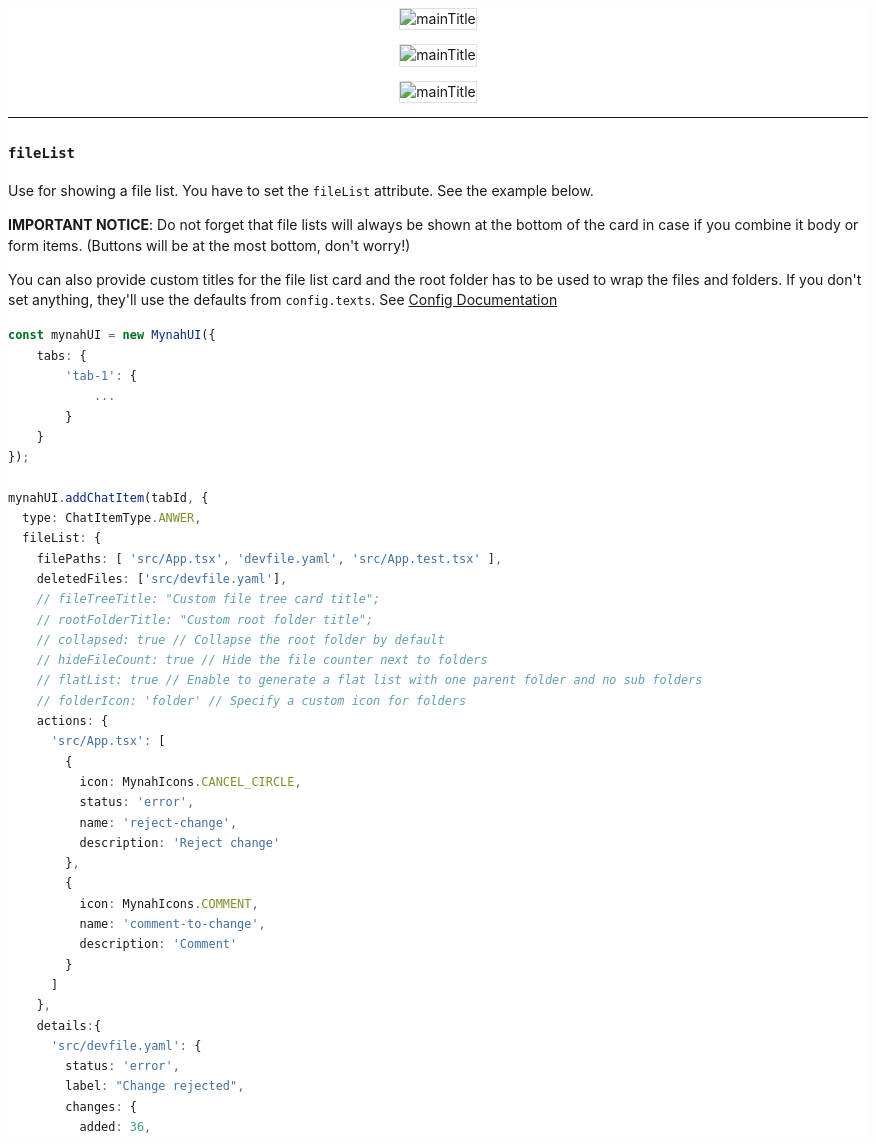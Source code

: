 <p align="center">
  <img src="./img/data-model/chatItems/relatedContent-1.png" alt="mainTitle" style="max-width:500px; width:100%;border: 1px solid #e0e0e0;">
</p>
<p align="center">
  <img src="./img/data-model/chatItems/relatedContent-2.png" alt="mainTitle" style="max-width:500px; width:100%;border: 1px solid #e0e0e0;">
</p>
<p align="center">
  <img src="./img/data-model/chatItems/relatedContent-3.png" alt="mainTitle" style="max-width:500px; width:100%;border: 1px solid #e0e0e0;">
</p>

---

### `fileList`

Use for showing a file list. You have to set the `fileList` attribute. See the example below.

**IMPORTANT NOTICE**: Do not forget that file lists will always be shown at the bottom of the card in case if you combine it body or form items. (Buttons will be at the most bottom, don't worry!)

You can also provide custom titles for the file list card and the root folder has to be used to wrap the files and folders. If you don't set anything, they'll use the defaults from `config.texts`. See [Config Documentation](./CONFIG.md#texts)

```typescript
const mynahUI = new MynahUI({
    tabs: {
        'tab-1': {
            ...
        }
    }
});

mynahUI.addChatItem(tabId, {
  type: ChatItemType.ANWER,
  fileList: {
    filePaths: [ 'src/App.tsx', 'devfile.yaml', 'src/App.test.tsx' ],
    deletedFiles: ['src/devfile.yaml'],
    // fileTreeTitle: "Custom file tree card title";
    // rootFolderTitle: "Custom root folder title";
    // collapsed: true // Collapse the root folder by default
    // hideFileCount: true // Hide the file counter next to folders
    // flatList: true // Enable to generate a flat list with one parent folder and no sub folders
    // folderIcon: 'folder' // Specify a custom icon for folders
    actions: {
      'src/App.tsx': [
        {
          icon: MynahIcons.CANCEL_CIRCLE,
          status: 'error',
          name: 'reject-change',
          description: 'Reject change'
        },
        {
          icon: MynahIcons.COMMENT,
          name: 'comment-to-change',
          description: 'Comment'
        }
      ]
    },
    details:{
      'src/devfile.yaml': {
        status: 'error',
        label: "Change rejected",
        changes: {
          added: 36,
```